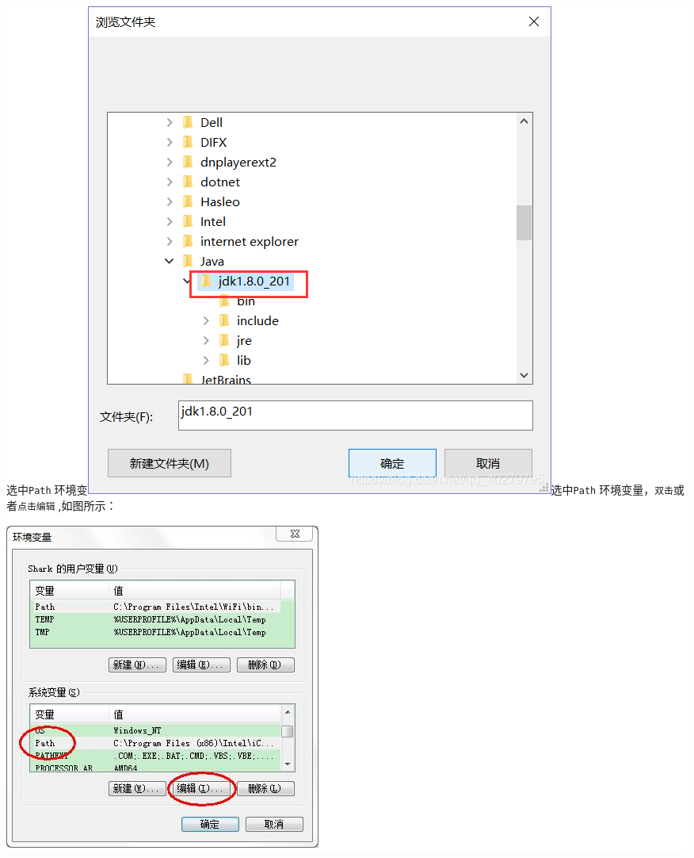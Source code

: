 选中`Path` 环境变![img](java.assets/watermark,type_ZmFuZ3poZW5naGVpdGk,shadow_10,text_aHR0cHM6Ly9ibG9nLmNzZG4ubmV0L3FxXzQwMjc5Nzk1,size_16,color_FFFFFF,t_70.png)选中`Path` 环境变量，`双击`或者`点击编辑` ,如图所示：

![image21](java.assets/image21.png)
